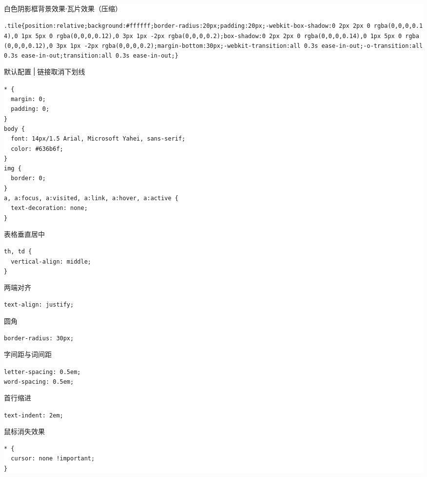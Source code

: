 白色阴影框背景效果·瓦片效果（压缩）
```
.tile{position:relative;background:#ffffff;border-radius:20px;padding:20px;-webkit-box-shadow:0 2px 2px 0 rgba(0,0,0,0.14),0 1px 5px 0 rgba(0,0,0,0.12),0 3px 1px -2px rgba(0,0,0,0.2);box-shadow:0 2px 2px 0 rgba(0,0,0,0.14),0 1px 5px 0 rgba(0,0,0,0.12),0 3px 1px -2px rgba(0,0,0,0.2);margin-bottom:30px;-webkit-transition:all 0.3s ease-in-out;-o-transition:all 0.3s ease-in-out;transition:all 0.3s ease-in-out;}
```

默认配置 | 链接取消下划线
```
* {
  margin: 0;
  padding: 0;
}
body {
  font: 14px/1.5 Arial, Microsoft Yahei, sans-serif;
  color: #636b6f;
}
img {
  border: 0;
}
a, a:focus, a:visited, a:link, a:hover, a:active {
  text-decoration: none;
}
```

表格垂直居中
```
th, td {
  vertical-align: middle;
}
```

两端对齐
```
text-align: justify;
```

圆角
```
border-radius: 30px;
```

字间距与词间距
```
letter-spacing: 0.5em;
word-spacing: 0.5em;
```

首行缩进
```
text-indent: 2em;
```

鼠标消失效果
```
* {
  cursor: none !important;
}
```
